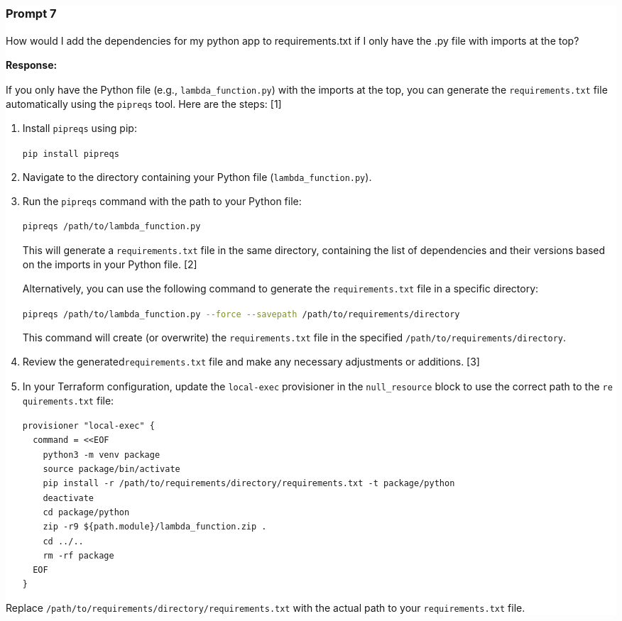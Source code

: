 
### Prompt 7

How would I add the dependencies for my python app to requirements.txt if I only have the .py file with imports at the top?

**Response:**

If you only have the Python file (e.g., `lambda_function.py`) with the imports at the top, you can generate the `requirements.txt` file automatically using the `pipreqs` tool. Here are the steps: [1]

1. Install `pipreqs` using pip:

    ```bash
    pip install pipreqs
    ```

2. Navigate to the directory containing your Python file (`lambda_function.py`).
3. Run the `pipreqs` command with the path to your Python file:

    ```bash
    pipreqs /path/to/lambda_function.py
    ```

    This will generate a `requirements.txt` file in the same directory, containing the list of dependencies and their versions based on the imports in your Python file. [2]

    Alternatively, you can use the following command to generate the `requirements.txt` file in a specific directory:

    ```bash
    pipreqs /path/to/lambda_function.py --force --savepath /path/to/requirements/directory
    ```

    This command will create (or overwrite) the `requirements.txt` file in the specified `/path/to/requirements/directory`.

4. Review the generated`requirements.txt` file and make any necessary adjustments or additions. [3]
5. In your Terraform configuration, update the `local-exec` provisioner in the `null_resource` block to use the correct path to the `requirements.txt` file:

    ```hcl
    provisioner "local-exec" {
      command = <<EOF
        python3 -m venv package
        source package/bin/activate
        pip install -r /path/to/requirements/directory/requirements.txt -t package/python
        deactivate
        cd package/python
        zip -r9 ${path.module}/lambda_function.zip .
        cd ../..
        rm -rf package
      EOF
    }
    ```

Replace `/path/to/requirements/directory/requirements.txt` with the actual path to your `requirements.txt` file.
